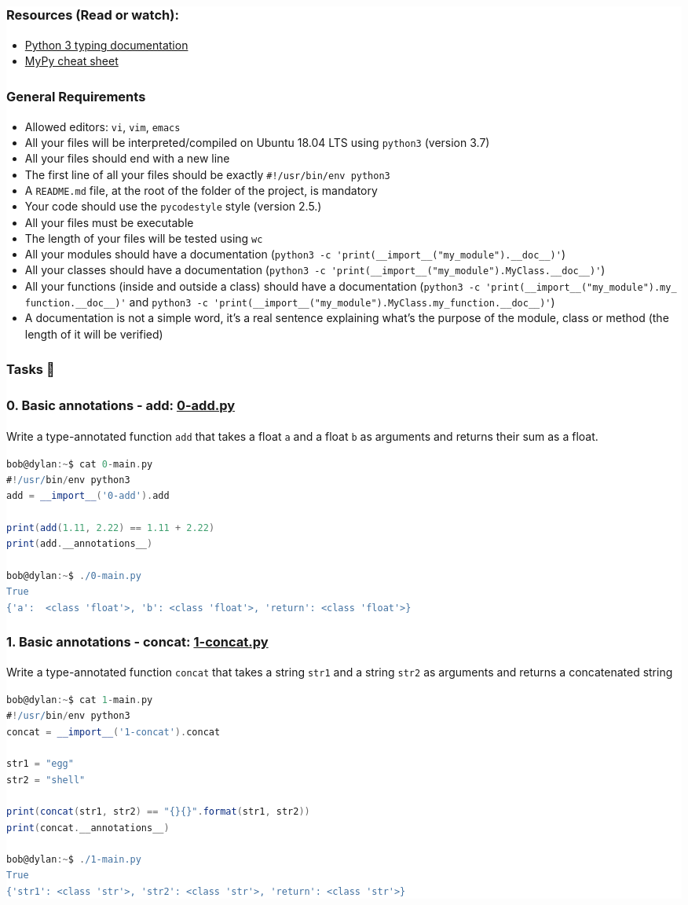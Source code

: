 
### Resources (Read or watch):
* [Python 3 typing documentation](https://docs.python.org/3/library/typing.html)
* [MyPy cheat sheet](https://mypy.readthedocs.io/en/latest/cheat_sheet_py3.html)

### General Requirements

* Allowed editors: `vi`, `vim`, `emacs`
* All your files will be interpreted/compiled on Ubuntu 18.04 LTS using `python3` (version 3.7)
* All your files should end with a new line
* The first line of all your files should be exactly `#!/usr/bin/env python3`
* A `README.md` file, at the root of the folder of the project, is mandatory
* Your code should use the `pycodestyle` style (version 2.5.)
* All your files must be executable
* The length of your files will be tested using `wc`
* All your modules should have a documentation (`python3 -c 'print(__import__("my_module").__doc__)'`)
* All your classes should have a documentation (`python3 -c 'print(__import__("my_module").MyClass.__doc__)'`)
* All your functions (inside and outside a class) should have a documentation (`python3 -c 'print(__import__("my_module").my_function.__doc__)'` and `python3 -c 'print(__import__("my_module").MyClass.my_function.__doc__)'`)
* A documentation is not a simple word, it’s a real sentence explaining what’s the purpose of the module, class or method (the length of it will be verified)

### Tasks 🎯
### 0. Basic annotations - add: [0-add.py](0-add.py)
Write a type-annotated function `add` that takes a float `a` and a float `b` as arguments and returns their sum as a float.
```groovy
bob@dylan:~$ cat 0-main.py
#!/usr/bin/env python3
add = __import__('0-add').add

print(add(1.11, 2.22) == 1.11 + 2.22)
print(add.__annotations__)

bob@dylan:~$ ./0-main.py
True
{'a':  <class 'float'>, 'b': <class 'float'>, 'return': <class 'float'>}
````

### 1. Basic annotations - concat: [1-concat.py](1-concat.py)
Write a type-annotated function `concat` that takes a string `str1` and a string `str2` as arguments and returns a concatenated string
```groovy
bob@dylan:~$ cat 1-main.py
#!/usr/bin/env python3
concat = __import__('1-concat').concat

str1 = "egg"
str2 = "shell"

print(concat(str1, str2) == "{}{}".format(str1, str2))
print(concat.__annotations__)

bob@dylan:~$ ./1-main.py
True
{'str1': <class 'str'>, 'str2': <class 'str'>, 'return': <class 'str'>}
```
